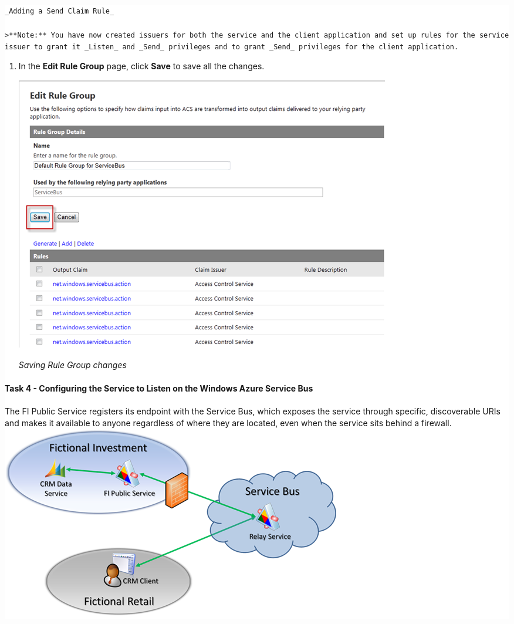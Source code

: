 	_Adding a Send Claim Rule_  
    
	>**Note:** You have now created issuers for both the service and the client application and set up rules for the service issuer to grant it _Listen_ and _Send_ privileges and to grant _Send_ privileges for the client application.

1. In the **Edit Rule Group** page, click **Save** to save all the changes.  

 	![Saving Rule Group changes](Images/Saving-Rule-Group-changes.png?raw=true "Saving Rule Group changes")  
 
	_Saving Rule Group changes_  

<a name="Ex1Task4"></a>
#### Task 4 - Configuring the Service to Listen on the Windows Azure Service Bus ####

The FI Public Service registers its endpoint with the Service Bus, which exposes the service through specific, discoverable URIs and makes it available to anyone regardless of where they are located, even when the service sits behind a firewall.  
 ![Application architecture with services and clients connected via the Service Bus](Images/Application-architecture-with-services-and-clients-connected-via-the-Service-Bus.png?raw=true "Application architecture with services and clients connected via the Service Bus")  
 
